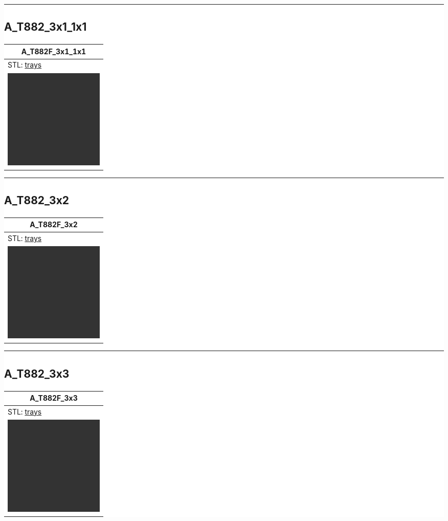 
---
## A_T882_3x1_1x1
| **A_T882F_3x1_1x1** | 
| --- | 
| STL: [trays](https://github.com/CZDanol/DNLTray/releases/latest/download/DNLTray_A_trays.zip) | 
| ![preview](png/A_T882F_3x1_1x1.png) | 


---
## A_T882_3x2
| **A_T882F_3x2** | 
| --- | 
| STL: [trays](https://github.com/CZDanol/DNLTray/releases/latest/download/DNLTray_A_trays.zip) | 
| ![preview](png/A_T882F_3x2.png) | 


---
## A_T882_3x3
| **A_T882F_3x3** | 
| --- | 
| STL: [trays](https://github.com/CZDanol/DNLTray/releases/latest/download/DNLTray_A_trays.zip) | 
| ![preview](png/A_T882F_3x3.png) | 
